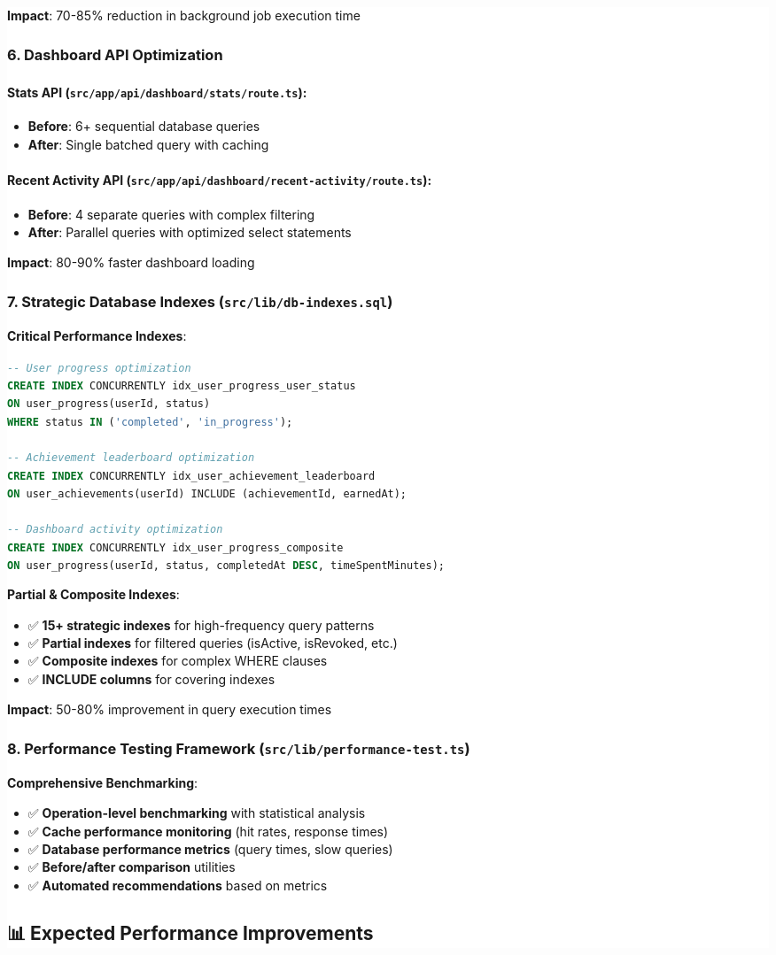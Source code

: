 **Impact**: 70-85% reduction in background job execution time

### 6. Dashboard API Optimization

#### Stats API (`src/app/api/dashboard/stats/route.ts`):
- **Before**: 6+ sequential database queries
- **After**: Single batched query with caching

#### Recent Activity API (`src/app/api/dashboard/recent-activity/route.ts`):
- **Before**: 4 separate queries with complex filtering
- **After**: Parallel queries with optimized select statements

**Impact**: 80-90% faster dashboard loading

### 7. Strategic Database Indexes (`src/lib/db-indexes.sql`)

**Critical Performance Indexes**:
```sql
-- User progress optimization
CREATE INDEX CONCURRENTLY idx_user_progress_user_status 
ON user_progress(userId, status) 
WHERE status IN ('completed', 'in_progress');

-- Achievement leaderboard optimization
CREATE INDEX CONCURRENTLY idx_user_achievement_leaderboard 
ON user_achievements(userId) INCLUDE (achievementId, earnedAt);

-- Dashboard activity optimization
CREATE INDEX CONCURRENTLY idx_user_progress_composite 
ON user_progress(userId, status, completedAt DESC, timeSpentMinutes);
```

**Partial & Composite Indexes**:
- ✅ **15+ strategic indexes** for high-frequency query patterns
- ✅ **Partial indexes** for filtered queries (isActive, isRevoked, etc.)
- ✅ **Composite indexes** for complex WHERE clauses
- ✅ **INCLUDE columns** for covering indexes

**Impact**: 50-80% improvement in query execution times

### 8. Performance Testing Framework (`src/lib/performance-test.ts`)

**Comprehensive Benchmarking**:
- ✅ **Operation-level benchmarking** with statistical analysis
- ✅ **Cache performance monitoring** (hit rates, response times)
- ✅ **Database performance metrics** (query times, slow queries)
- ✅ **Before/after comparison** utilities
- ✅ **Automated recommendations** based on metrics

## 📊 Expected Performance Improvements
